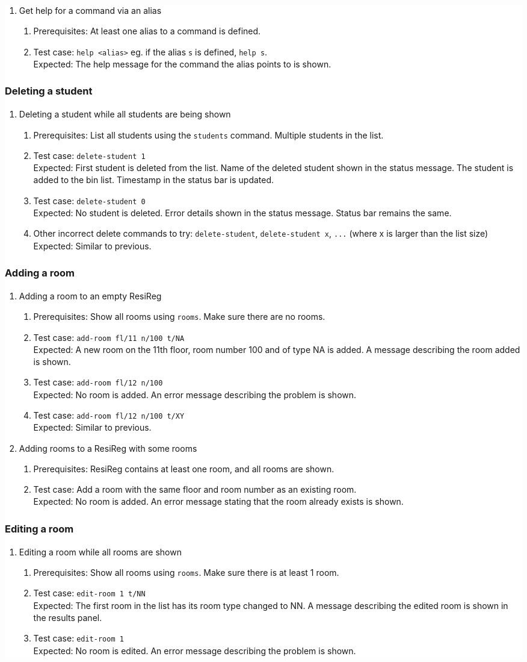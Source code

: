 1. Get help for a command via an alias

    1. Prerequisites: At least one alias to a command is defined.
    
    1. Test case: `help <alias>` eg. if the alias `s` is defined, `help s`. <br>
       Expected: The help message for the command the alias points to is shown.

### Deleting a student

1. Deleting a student while all students are being shown

   1. Prerequisites: List all students using the `students` command. Multiple students in the list.

   1. Test case: `delete-student 1`<br>
      Expected: First student is deleted from the list. Name of the deleted student shown in the status message. The student is added to the bin list. Timestamp in the status bar is updated.

   1. Test case: `delete-student 0`<br>
      Expected: No student is deleted. Error details shown in the status message. Status bar remains the same.

   1. Other incorrect delete commands to try: `delete-student`, `delete-student x`, `...` (where x is larger than the list size)<br>
      Expected: Similar to previous.

### Adding a room

1. Adding a room to an empty ResiReg

    1. Prerequisites: Show all rooms using `rooms`. Make sure there are no rooms.
    
    1. Test case: `add-room fl/11 n/100 t/NA`<br>
       Expected: A new room on the 11th floor, room number 100 and of type NA is added. A message describing the room added is shown.
       
    1. Test case: `add-room fl/12 n/100`<br>
       Expected: No room is added. An error message describing the problem is shown.
       
    1. Test case: `add-room fl/12 n/100 t/XY`<br>
       Expected: Similar to previous.

1. Adding rooms to a ResiReg with some rooms

    1. Prerequisites: ResiReg contains at least one room, and all rooms are shown.

    1. Test case: Add a room with the same floor and room number as an existing room.<br>
       Expected: No room is added. An error message stating that the room already exists is shown.

### Editing a room

1. Editing a room while all rooms are shown

    1. Prerequisites: Show all rooms using `rooms`. Make sure there is at least 1 room.

    1. Test case: `edit-room 1 t/NN`<br>
       Expected: The first room in the list has its room type changed to NN. A message describing the edited room is shown in the results panel.
       
    1. Test case: `edit-room 1`<br>
       Expected: No room is edited. An error message describing the problem is shown. 
       